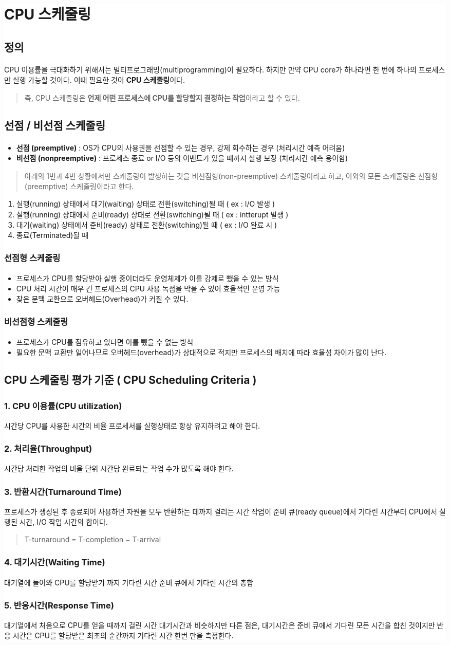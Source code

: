 # CPU 스케줄링

## 정의
CPU 이용률을 극대화하기 위해서는 멀티프로그래밍(multiprogramming)이 필요하다. 
하지만 만약 CPU core가 하나라면 한 번에 하나의 프로세스만 실행 가능할 것이다. 이때 필요한 것이 **CPU 스케줄링**이다. 

>즉, CPU 스케줄링은 **언제 어떤 프로세스에 CPU를 할당할지 결정하는 작업**이라고 할 수 있다. 

## 선점 / 비선점 스케줄링
- **선점 (preemptive)** : OS가 CPU의 사용권을 선점할 수 있는 경우, 강제 회수하는 경우 (처리시간 예측 어려움)
- **비선점 (nonpreemptive)** : 프로세스 종료 or I/O 등의 이벤트가 있을 때까지 실행 보장 (처리시간 예측 용이함)

>아래의 1번과 4번 상황에서만 스케줄링이 발생하는 것을 비선점형(non-preemptive) 스케줄링이라고 하고, 이외의 모든 스케줄링은 선점형(preemptive) 스케줄링이라고 한다. 
1. 실행(running) 상태에서 대기(waiting) 상태로 전환(switching)될 때 ( ex : I/O 발생 )
2. 실행(running) 상태에서 준비(ready) 상태로 전환(switching)될 때 ( ex : intterupt 발생 )
3. 대기(waiting) 상태에서 준비(ready) 상태로 전환(switching)될 때 ( ex : I/O 완료 시 )
4. 종료(Terminated)될 때  

### 선점형 스케줄링
- 프로세스가 CPU를 할당받아 실행 중이더라도 운영체제가 이를 강제로 뺐을 수 있는 방식
- CPU 처리 시간이 매우 긴 프로세스의 CPU 사용 독점을 막을 수 있어 효율적인 운영 가능
- 잦은 문맥 교환으로 오버헤드(Overhead)가 커질 수 있다. 

### 비선점형 스케줄링
- 프로세스가 CPU를 점유하고 있다면 이를 뺐을 수 없는 방식
- 필요한 문맥 교환만 일어나므로 오버헤드(overhead)가 상대적으로 적지만 프로세스의 배치에 따라 효율성 차이가 많이 난다.


## CPU 스케줄링 평가 기준 ( CPU Scheduling Criteria )
### 1. CPU 이용률(CPU utilization)  
시간당 CPU를 사용한 시간의 비율
프로세서를 실행상태로 항상 유지하려고 해야 한다.
### 2. 처리율(Throughput)  
시간당 처리한 작업의 비율
단위 시간당 완료되는 작업 수가 많도록 해야 한다.
### 3. 반환시간(Turnaround Time)   
프로세스가 생성된 후 종료되어 사용하던 자원을 모두 반환하는 데까지 걸리는 시간
작업이 준비 큐(ready queue)에서 기다린 시간부터 CPU에서 실행된 시간, I/O 작업 시간의 합이다.

> T-turnaround = T-completion − T-arrival 

### 4. 대기시간(Waiting Time)  
대기열에 들어와 CPU를 할당받기 까지 기다린 시간
준비 큐에서 기다린 시간의 총합
### 5. 반응시간(Response Time)  
대기열에서 처음으로 CPU를 얻을 때까지 걸린 시간
대기시간과 비슷하지만 다른 점은, 대기시간은 준비 큐에서 기다린 모든 시간을 합친 것이지만 반응 시간은 CPU를 할당받은 최초의 순간까지 기다린 시간 한번 만을 측정한다.  
